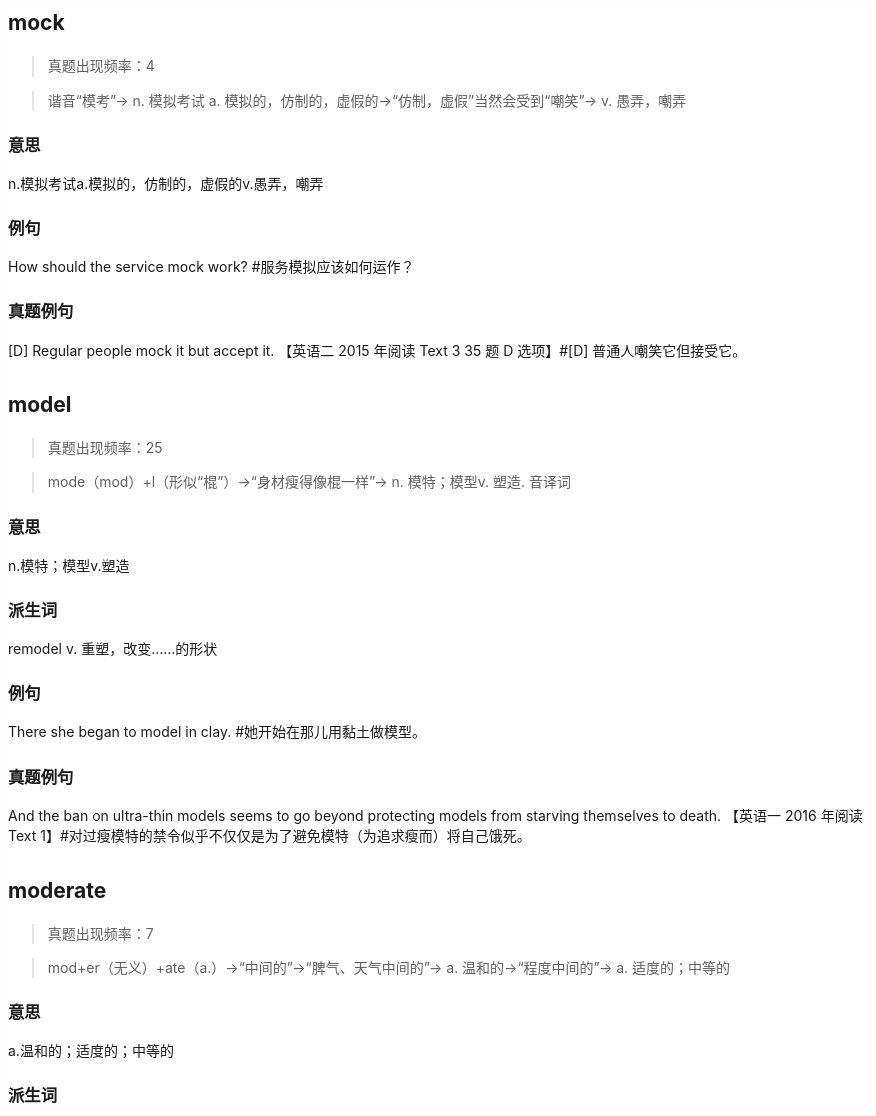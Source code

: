 ## mock

> 真题出现频率：4

> 谐音“模考”→ n. 模拟考试 a. 模拟的，仿制的，虚假的→“仿制，虚假”当然会受到“嘲笑”→ v. 愚弄，嘲弄

### 意思

n.模拟考试a.模拟的，仿制的，虚假的v.愚弄，嘲弄

### 例句

How should the service mock work? #服务模拟应该如何运作？

### 真题例句

[D] Regular people mock it but accept it. 【英语二 2015 年阅读 Text 3 35 题 D 选项】#[D] 普通人嘲笑它但接受它。

## model

> 真题出现频率：25

> mode（mod）+l（形似“棍”）→“身材瘦得像棍一样”→ n. 模特；模型v. 塑造. 音译词

### 意思

n.模特；模型v.塑造

### 派生词

remodel v. 重塑，改变……的形状

### 例句

There she began to model in clay. #她开始在那儿用黏土做模型。

### 真题例句

And the ban on ultra-thin models seems to go beyond protecting models from starving themselves to death. 【英语一 2016 年阅读 Text 1】#对过瘦模特的禁令似乎不仅仅是为了避免模特（为追求瘦而）将自己饿死。

## moderate

> 真题出现频率：7

> mod+er（无义）+ate（a.）→“中间的”→“脾气、天气中间的”→ a. 温和的→“程度中间的”→ a. 适度的；中等的

### 意思

a.温和的；适度的；中等的

### 派生词
